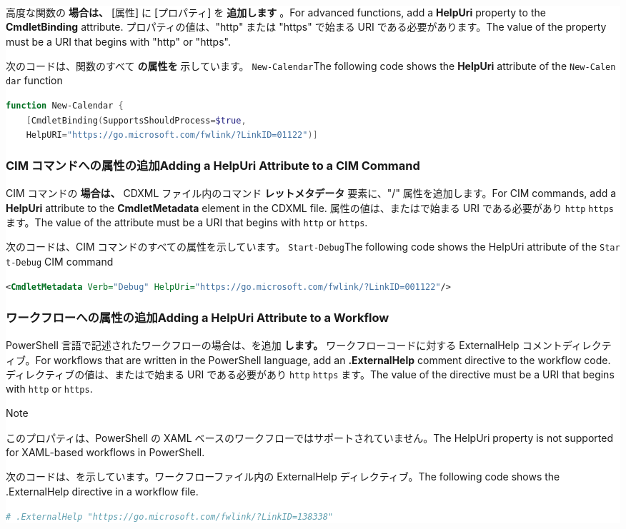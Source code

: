 <span data-ttu-id="02f2a-139">高度な関数の **場合は、** [属性] に [プロパティ] を **追加します** 。</span><span class="sxs-lookup"><span data-stu-id="02f2a-139">For advanced functions, add a **HelpUri** property to the **CmdletBinding** attribute.</span></span> <span data-ttu-id="02f2a-140">プロパティの値は、"http" または "https" で始まる URI である必要があります。</span><span class="sxs-lookup"><span data-stu-id="02f2a-140">The value of the property must be a URI that begins with "http" or "https".</span></span>

<span data-ttu-id="02f2a-141">次のコードは、関数のすべて **の属性を** 示しています。 `New-Calendar`</span><span class="sxs-lookup"><span data-stu-id="02f2a-141">The following code shows the **HelpUri** attribute of the `New-Calendar` function</span></span>

```powershell
function New-Calendar {
    [CmdletBinding(SupportsShouldProcess=$true,
    HelpURI="https://go.microsoft.com/fwlink/?LinkID=01122")]
```

### <a name="adding-a-helpuri-attribute-to-a-cim-command"></a><span data-ttu-id="02f2a-142">CIM コマンドへの属性の追加</span><span class="sxs-lookup"><span data-stu-id="02f2a-142">Adding a HelpUri Attribute to a CIM Command</span></span>

<span data-ttu-id="02f2a-143">CIM コマンドの **場合は、** CDXML ファイル内のコマンド **レットメタデータ** 要素に、"/" 属性を追加します。</span><span class="sxs-lookup"><span data-stu-id="02f2a-143">For CIM commands, add a **HelpUri** attribute to the **CmdletMetadata** element in the CDXML file.</span></span>
<span data-ttu-id="02f2a-144">属性の値は、またはで始まる URI である必要があり `http` `https` ます。</span><span class="sxs-lookup"><span data-stu-id="02f2a-144">The value of the attribute must be a URI that begins with `http` or `https`.</span></span>

<span data-ttu-id="02f2a-145">次のコードは、CIM コマンドのすべての属性を示しています。 `Start-Debug`</span><span class="sxs-lookup"><span data-stu-id="02f2a-145">The following code shows the HelpUri attribute of the `Start-Debug` CIM command</span></span>

```xml
<CmdletMetadata Verb="Debug" HelpUri="https://go.microsoft.com/fwlink/?LinkID=001122"/>
```

### <a name="adding-a-helpuri-attribute-to-a-workflow"></a><span data-ttu-id="02f2a-146">ワークフローへの属性の追加</span><span class="sxs-lookup"><span data-stu-id="02f2a-146">Adding a HelpUri Attribute to a Workflow</span></span>

<span data-ttu-id="02f2a-147">PowerShell 言語で記述されたワークフローの場合は、を追加 **します。** ワークフローコードに対する ExternalHelp コメントディレクティブ。</span><span class="sxs-lookup"><span data-stu-id="02f2a-147">For workflows that are written in the PowerShell language, add an **.ExternalHelp** comment directive to the workflow code.</span></span> <span data-ttu-id="02f2a-148">ディレクティブの値は、またはで始まる URI である必要があり `http` `https` ます。</span><span class="sxs-lookup"><span data-stu-id="02f2a-148">The value of the directive must be a URI that begins with `http` or `https`.</span></span>

> [!NOTE]
> <span data-ttu-id="02f2a-149">このプロパティは、PowerShell の XAML ベースのワークフローではサポートされていません。</span><span class="sxs-lookup"><span data-stu-id="02f2a-149">The HelpUri property is not supported for XAML-based workflows in PowerShell.</span></span>

<span data-ttu-id="02f2a-150">次のコードは、を示しています。ワークフローファイル内の ExternalHelp ディレクティブ。</span><span class="sxs-lookup"><span data-stu-id="02f2a-150">The following code shows the .ExternalHelp directive in a workflow file.</span></span>

```powershell
# .ExternalHelp "https://go.microsoft.com/fwlink/?LinkID=138338"
```
